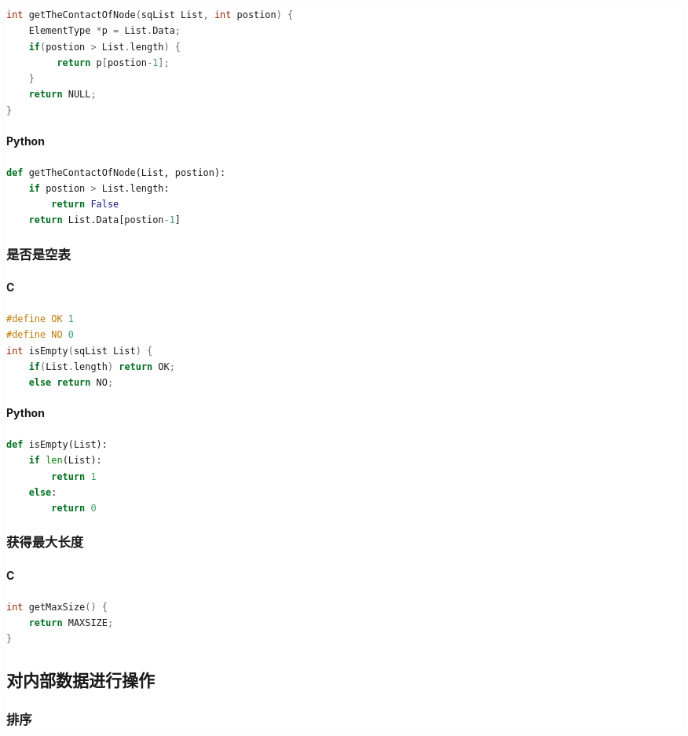 ```c
int getTheContactOfNode(sqList List, int postion) {
    ElementType *p = List.Data;
    if(postion > List.length) {
         return p[postion-1];
    }
    return NULL;
}
```

#### Python

```python
def getTheContactOfNode(List, postion):
    if postion > List.length:
        return False
    return List.Data[postion-1]
```

### 是否是空表

#### C

```c
#define OK 1
#define NO 0
int isEmpty(sqList List) {
    if(List.length) return OK;
    else return NO;
```

#### Python

```python
def isEmpty(List):
    if len(List):
        return 1
    else:
        return 0
```

### 获得最大长度

#### C

```c
int getMaxSize() {
    return MAXSIZE;
}
```

## 对内部数据进行操作

### 排序
